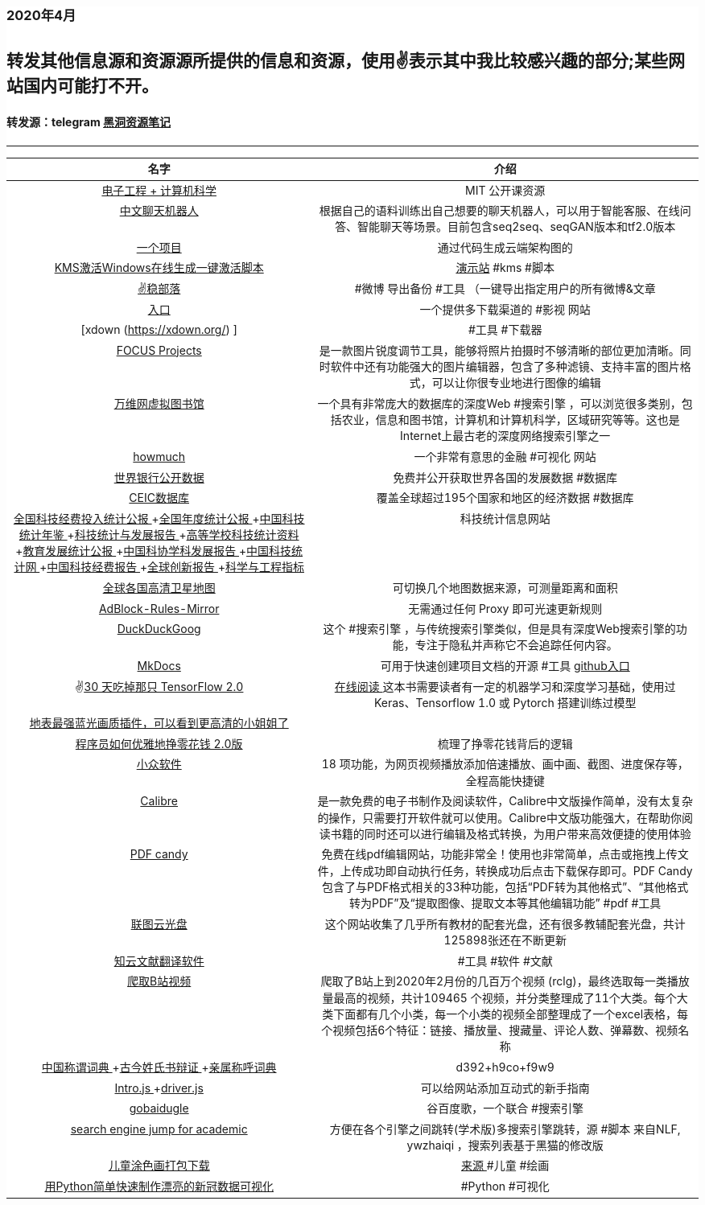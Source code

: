 ### 2020年4月
转发其他信息源和资源源所提供的信息和资源，使用✌表示其中我比较感兴趣的部分;某些网站国内可能打不开。
---
#### 转发源：telegram [黑洞资源笔记](https://t.me/tieliu)
---
|名字|介绍|
|:---:|:---:|
|[电子工程 + 计算机科学 ](https://ocw.mit.edu/courses/electrical-engineering-and-computer-science/)|MIT 公开课资源|
|[中文聊天机器人 ](https://github.com/zhaoyingjun/chatbot)|根据自己的语料训练出自己想要的聊天机器人，可以用于智能客服、在线问答、智能聊天等场景。目前包含seq2seq、seqGAN版本和tf2.0版本|
|[一个项目 ](https://github.com/mingrammer/diagrams)|通过代码生成云端架构图的|
|[KMS激活Windows在线生成一键激活脚本 ](https://github.com/ikxin/KMS-WebUI)|[演示站](https://kms.ikxin.com/) #kms #脚本|
|[✌稳部落 ](https://www.yaozeyuan.online/stablog/) |#微博 导出备份 #工具 （一键导出指定用户的所有微博&文章|
|[入口](http://m.xyxz001.com/)|一个提供多下载渠道的 #影视 网站 |
|[xdown (https://xdown.org/) ]|#工具 #下载器|
|[FOCUS Projects ](https://www.bitsdujour.com/software/focus-projects-professional/) |是一款图片锐度调节工具，能够将照片拍摄时不够清晰的部位更加清晰。同时软件中还有功能强大的图片编辑器，包含了多种滤镜、支持丰富的图片格式，可以让你很专业地进行图像的编辑|
|[万维网虚拟图书馆 ](http://vlib.org/index.zh) |一个具有非常庞大的数据库的深度Web #搜索引擎 ，可以浏览很多类别，包括农业，信息和图书馆，计算机和计算机科学，区域研究等等。这也是Internet上最古老的深度网络搜索引擎之一|
|[howmuch ](https://howmuch.net/#)|一个非常有意思的金融 #可视化 网站|
|[世界银行公开数据 ](https://data.worldbank.org.cn/) |免费并公开获取世界各国的发展数据 #数据库|
|[CEIC数据库 ](https://www.ceicdata.com/zh-hans)|覆盖全球超过195个国家和地区的经济数据 #数据库|
|[全国科技经费投入统计公报 ](http://www.stats.gov.cn/tjsj/tjgb/rdpcgb/qgkjjftrtjgb/)+[全国年度统计公报 ](http://www.stats.gov.cn/tjsj/tjgb/ndtjgb/index.html)+[中国科技统计年鉴 ](http://www.stats.gov.cn/tjsj/tjcbw/201810/t20181024_1629501.html)+[科技统计与发展报告 ](http://www.most.gov.cn/mostinfo/xinxifenlei/kjtjyfzbg/)+[高等学校科技统计资料 ](http://www.moe.gov.cn/s78/A16/A16_tjdc/)+[教育发展统计公报 ](http://www.moe.gov.cn/jyb_sjzl/sjzl_fztjgb/)+[中国科协学科发展报告 ](http://www.cast.org.cn/col/col46/index.html)+[中国科技统计网 ](http://www.sts.org.cn/Page/Content/ContentList?ktype=21&ksubtype=2&pagetype=1&pid=130&tid=133)+[中国科技经费报告 ](https://www.sciping.com/28609.html)+[全球创新报告 ](https://clarivate.com.cn/e-clarivate/report.htm)+[科学与工程指标 ](https://www.nsf.gov/statistics/2018/nsb20181/)|科技统计信息网站|
|[全球各国高清卫星地图 ](https://map.51240.com/huashengdun__map/) |可切换几个地图数据来源，可测量距离和面积|
|[AdBlock-Rules-Mirror ](https://github.com/Hackl0us/AdBlock-Rules-Mirror)|无需通过任何 Proxy 即可光速更新规则 |
|[DuckDuckGoog ](http://www.duckduckgoog.com/) |这个 #搜索引擎 ，与传统搜索引擎类似，但是具有深度Web搜索引擎的功能，专注于隐私并声称它不会追踪任何内容。|
|[MkDocs ](https://markdown-docs-zh.readthedocs.io/zh_CN/latest/)|可用于快速创建项目文档的开源 #工具 [github入口 ](https://github.com/mkdocs/mkdocs)|
|✌[30 天吃掉那只 TensorFlow 2.0 ](https://github.com/lyhue1991/eat_tensorflow2_in_30_days)|[在线阅读 ](https://lyhue1991.github.io/eat_tensorflow2_in_30_days/)这本书需要读者有一定的机器学习和深度学习基础，使用过 Keras、Tensorflow 1.0 或 Pytorch 搭建训练过模型|
|[地表最强蓝光画质插件，可以看到更高清的小姐姐了](https://mp.weixin.qq.com/s/t21nCobpc37wJ-rj7nmLRg)||
|[程序员如何优雅地挣零花钱 2.0版](http://r.ftqq.com/howto-make-more-money/)|梳理了挣零花钱背后的逻辑|
|[小众软件 ](http://telegra.ph/18-%E9%A1%B9%E5%8A%9F%E8%83%BD%E4%B8%BA%E7%BD%91%E9%A1%B5%E8%A7%86%E9%A2%91%E6%92%AD%E6%94%BE%E6%B7%BB%E5%8A%A0%E5%80%8D%E9%80%9F%E6%92%AD%E6%94%BE%E7%94%BB%E4%B8%AD%E7%94%BB%E6%88%AA%E5%9B%BE%E8%BF%9B%E5%BA%A6%E4%BF%9D%E5%AD%98%E7%AD%89%E5%85%A8%E7%A8%8B%E9%AB%98%E8%83%BD%E5%BF%AB%E6%8D%B7%E9%94%AE%E6%B2%B9%E7%8C%B4%E8%84%9A%E6%9C%AC---%E5%B0%8F%E4%BC%97%E8%BD%AF%E4%BB%B6-04-09-2)|18 项功能，为网页视频播放添加倍速播放、画中画、截图、进度保存等，全程高能快捷键|
|[Calibre ](https://calibre-ebook.com/zh_CN/whats-new)|是一款免费的电子书制作及阅读软件，Calibre中文版操作简单，没有太复杂的操作，只需要打开软件就可以使用。Calibre中文版功能强大，在帮助你阅读书籍的同时还可以进行编辑及格式转换，为用户带来高效便捷的使用体验 |
|[PDF candy ](https://pdfcandy.com/cn/) |免费在线pdf编辑网站，功能非常全！使用也非常简单，点击或拖拽上传文件，上传成功即自动执行任务，转换成功后点击下载保存即可。PDF Candy包含了与PDF格式相关的33种功能，包括“PDF转为其他格式”、“其他格式转为PDF”及“提取图像、提取文本等其他编辑功能” #pdf #工具|
|[联图云光盘 ](http://discx.yuntu.io/)  |这个网站收集了几乎所有教材的配套光盘，还有很多教辅配套光盘，共计125898张还在不断更新|
|[知云文献翻译软件 ](http://trans.zhiyunwenxian.cn:8080/login.html)| #工具 #软件 #文献|
|[爬取B站视频 ](https://pan.baidu.com/s/1RnbpPnt37f93jUMB77W1QA)|爬取了B站上到2020年2月份的几百万个视频 (rclg)，最终选取每一类播放量最高的视频，共计109465 个视频，并分类整理成了11个大类。每个大类下面都有几个小类，每一个小类的视频全部整理成了一个excel表格，每个视频包括6个特征：链接、播放量、搜藏量、评论人数、弹幕数、视频名称|
|[中国称谓词典 ](https://pan.baidu.com/s/1uOG7oPvY1v1zUeLNJkzUbA#/) +[古今姓氏书辩证 ](https://pan.baidu.com/s/1JQtAiEV_nCxGYo9TqmdJqA#/) +[亲属称呼词典 ](https://pan.baidu.com/s/1BGPLVxP46vyArktcMM_KDQ#/) |d392+h9co+f9w9|
|[Intro.js ](https://github.com/usablica/intro.js)+[driver.js ](https://github.com/kamranahmedse/driver.js?files=1)|可以给网站添加互动式的新手指南|
|[gobaidugle ](http://gobaidugle.com/m)|谷百度歌，一个联合 #搜索引擎|
|[search engine jump for academic ](https://greasyfork.org/zh-CN/scripts/2765-search-engine-jump-for-academic)|方便在各个引擎之间跳转(学术版)多搜索引擎跳转，源 #脚本 来自NLF, ywzhaiqi ，搜索列表基于黑猫的修改版|
|[儿童涂色画打包下载 ](https://c-t.work/s/b53198a243bc4a)|[来源 ](http://www.coloring-book.info/coloring/) #儿童 #绘画|
|[用Python简单快速制作漂亮的新冠数据可视化](https://towardsdatascience.com/visualizing-covid-19-data-beautifully-in-python-in-5-minutes-or-less-affc361b2c6a) |#Python #可视化|
